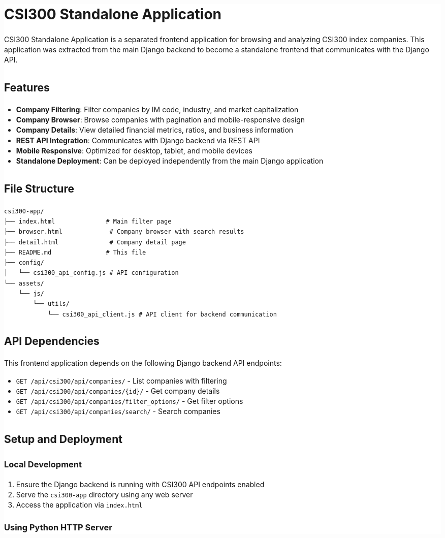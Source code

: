 # CSI300 Standalone Application

CSI300 Standalone Application is a separated frontend application for browsing and analyzing CSI300 index companies. This application was extracted from the main Django backend to become a standalone frontend that communicates with the Django API.

## Features

- **Company Filtering**: Filter companies by IM code, industry, and market capitalization
- **Company Browser**: Browse companies with pagination and mobile-responsive design
- **Company Details**: View detailed financial metrics, ratios, and business information
- **REST API Integration**: Communicates with Django backend via REST API
- **Mobile Responsive**: Optimized for desktop, tablet, and mobile devices
- **Standalone Deployment**: Can be deployed independently from the main Django application

## File Structure

```
csi300-app/
├── index.html              # Main filter page
├── browser.html             # Company browser with search results
├── detail.html              # Company detail page
├── README.md               # This file
├── config/
│   └── csi300_api_config.js # API configuration
└── assets/
    └── js/
        └── utils/
            └── csi300_api_client.js # API client for backend communication
```

## API Dependencies

This frontend application depends on the following Django backend API endpoints:

- `GET /api/csi300/api/companies/` - List companies with filtering
- `GET /api/csi300/api/companies/{id}/` - Get company details
- `GET /api/csi300/api/companies/filter_options/` - Get filter options
- `GET /api/csi300/api/companies/search/` - Search companies

## Setup and Deployment

### Local Development

1. Ensure the Django backend is running with CSI300 API endpoints enabled
2. Serve the `csi300-app` directory using any web server
3. Access the application via `index.html`

### Using Python HTTP Server

